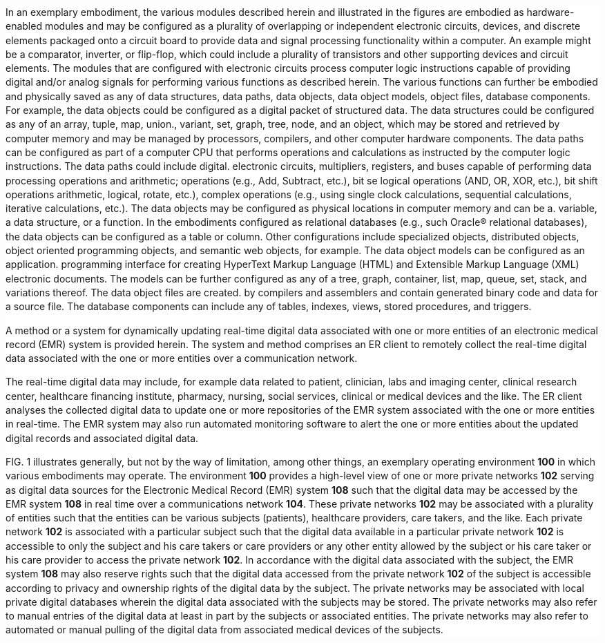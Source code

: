 In an exemplary embodiment, the various modules described herein and illustrated in the figures are embodied as hardware-enabled modules and may be configured as a plurality of overlapping or independent electronic circuits, devices, and discrete elements packaged onto a circuit board to provide data and signal processing functionality within a computer. An example might be a comparator, inverter, or flip-flop, which could include a plurality of transistors and other supporting devices and circuit elements. The modules that are configured with electronic circuits process computer logic instructions capable of providing digital and/or analog signals for performing various functions as described herein. The various functions can further be embodied and physically saved as any of data structures, data paths, data objects, data object models, object files, database components. For example, the data objects could be configured as a digital packet of structured data. The data structures could be configured as any of an array, tuple, map, union., variant, set, graph, tree, node, and an object, which may be stored and retrieved by computer memory and may be managed by processors, compilers, and other computer hardware components. The data paths can be configured as part of a computer CPU that performs operations and calculations as instructed by the computer logic instructions. The data paths could include digital. electronic circuits, multipliers, registers, and buses capable of performing data processing operations and arithmetic; operations (e.g., Add, Subtract, etc.), bit se logical operations (AND, OR, XOR, etc.), bit shift operations arithmetic, logical, rotate, etc.), complex operations (e.g., using single clock calculations, sequential calculations, iterative calculations, etc.). The data objects may be configured as physical locations in computer memory and can be a. variable, a data structure, or a function. In the embodiments configured as relational databases (e.g., such Oracle® relational databases), the data objects can be configured as a table or column. Other configurations include specialized objects, distributed objects, object oriented programming objects, and semantic web objects, for example. The data object models can be configured as an application. programming interface for creating HyperText Markup Language (HTML) and Extensible Markup Language (XML) electronic documents. The models can be further configured as any of a tree, graph, container, list, map, queue, set, stack, and variations thereof. The data object files are created. by compilers and assemblers and contain generated binary code and data for a source file. The database components can include any of tables, indexes, views, stored procedures, and triggers.

A method or a system for dynamically updating real-time digital data associated with one or more entities of an electronic medical record (EMR) system is provided herein. The system and method comprises an ER client to remotely collect the real-time digital data associated with the one or more entities over a communication network.

The real-time digital data may include, for example data related to patient, clinician, labs and imaging center, clinical research center, healthcare financing institute, pharmacy, nursing, social services, clinical or medical devices and the like. The ER client analyses the collected digital data to update one or more repositories of the EMR system associated with the one or more entities in real-time. The EMR system may also run automated monitoring software to alert the one or more entities about the updated digital records and associated digital data.

FIG. 1 illustrates generally, but not by the way of limitation, among other things, an exemplary operating environment **100** in which various embodiments may operate. The environment **100** provides a high-level view of one or more private networks **102** serving as digital data sources for the Electronic Medical Record (EMR) system **108** such that the digital data may be accessed by the EMR system **108** in real time over a communications network **104**. These private networks **102** may be associated with a plurality of entities such that the entities can be various subjects (patients), healthcare providers, care takers, and the like. Each private network **102** is associated with a particular subject such that the digital data available in a particular private network **102** is accessible to only the subject and his care takers or care providers or any other entity allowed by the subject or his care taker or his care provider to access the private network **102**. In accordance with the digital data associated with the subject, the EMR system **108** may also reserve rights such that the digital data accessed from the private network **102** of the subject is accessible according to privacy and ownership rights of the digital data by the subject. The private networks may be associated with local private digital databases wherein the digital data associated with the subjects may be stored. The private networks may also refer to manual entries of the digital data at least in part by the subjects or associated entities. The private networks may also refer to automated or manual pulling of the digital data from associated medical devices of the subjects.
